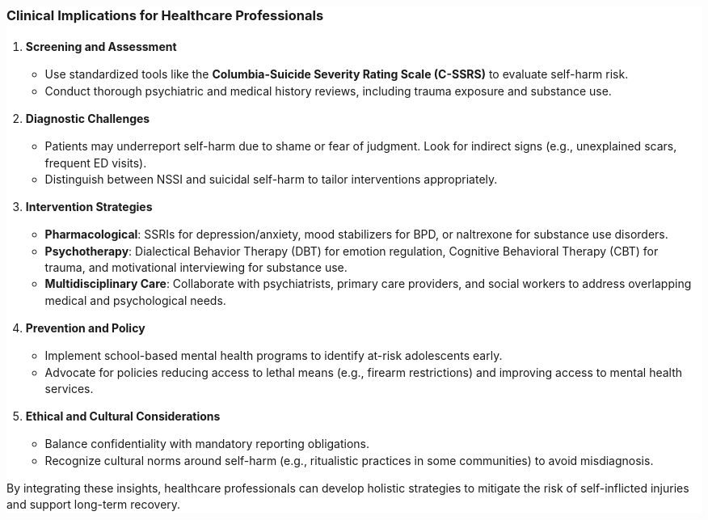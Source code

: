 
### **Clinical Implications for Healthcare Professionals**

1. **Screening and Assessment**  
   - Use standardized tools like the **Columbia-Suicide Severity Rating Scale (C-SSRS)** to evaluate self-harm risk.  
   - Conduct thorough psychiatric and medical history reviews, including trauma exposure and substance use.  

2. **Diagnostic Challenges**  
   - Patients may underreport self-harm due to shame or fear of judgment. Look for indirect signs (e.g., unexplained scars, frequent ED visits).  
   - Distinguish between NSSI and suicidal self-harm to tailor interventions appropriately.  

3. **Intervention Strategies**  
   - **Pharmacological**: SSRIs for depression/anxiety, mood stabilizers for BPD, or naltrexone for substance use disorders.  
   - **Psychotherapy**: Dialectical Behavior Therapy (DBT) for emotion regulation, Cognitive Behavioral Therapy (CBT) for trauma, and motivational interviewing for substance use.  
   - **Multidisciplinary Care**: Collaborate with psychiatrists, primary care providers, and social workers to address overlapping medical and psychological needs.  

4. **Prevention and Policy**  
   - Implement school-based mental health programs to identify at-risk adolescents early.  
   - Advocate for policies reducing access to lethal means (e.g., firearm restrictions) and improving access to mental health services.  

5. **Ethical and Cultural Considerations**  
   - Balance confidentiality with mandatory reporting obligations.  
   - Recognize cultural norms around self-harm (e.g., ritualistic practices in some communities) to avoid misdiagnosis.  

By integrating these insights, healthcare professionals can develop holistic strategies to mitigate the risk of self-inflicted injuries and support long-term recovery.

